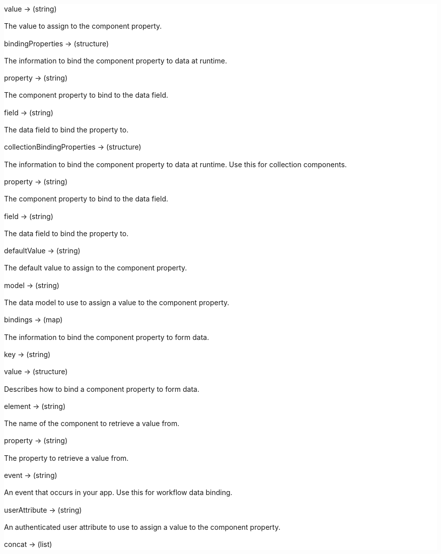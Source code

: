 value -> (string)

The value to assign to the component property.

bindingProperties -> (structure)

The information to bind the component property to data at runtime.

property -> (string)

The component property to bind to the data field.

field -> (string)

The data field to bind the property to.

collectionBindingProperties -> (structure)

The information to bind the component property to data at runtime. Use this for collection components.

property -> (string)

The component property to bind to the data field.

field -> (string)

The data field to bind the property to.

defaultValue -> (string)

The default value to assign to the component property.

model -> (string)

The data model to use to assign a value to the component property.

bindings -> (map)

The information to bind the component property to form data.

key -> (string)

value -> (structure)

Describes how to bind a component property to form data.

element -> (string)

The name of the component to retrieve a value from.

property -> (string)

The property to retrieve a value from.

event -> (string)

An event that occurs in your app. Use this for workflow data binding.

userAttribute -> (string)

An authenticated user attribute to use to assign a value to the component property.

concat -> (list)
